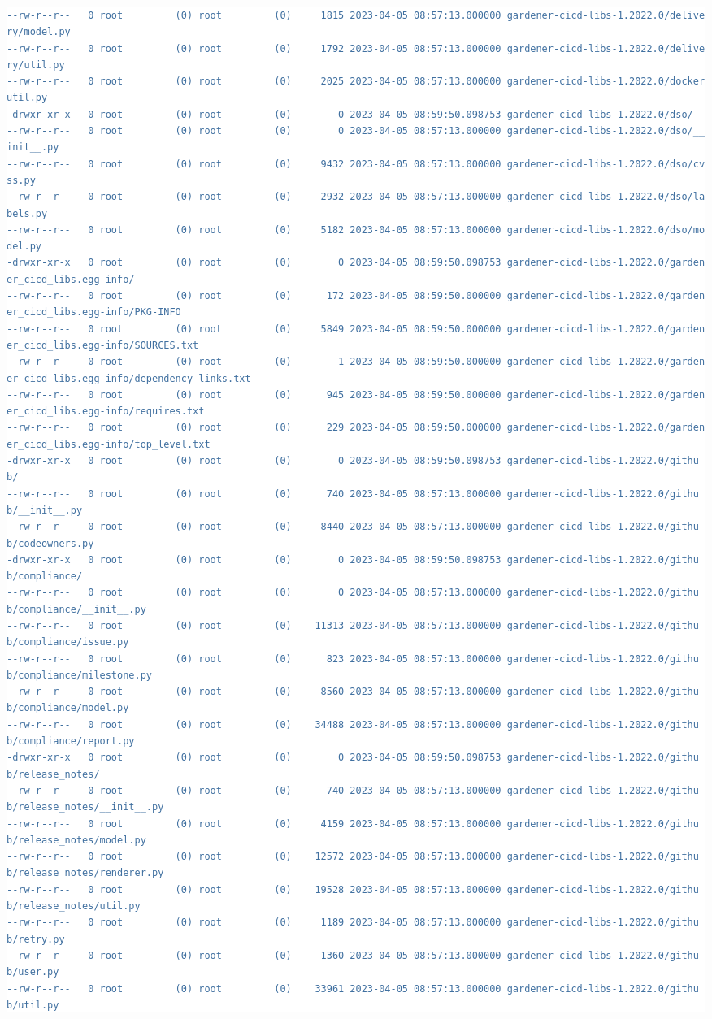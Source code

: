 ```diff
--rw-r--r--   0 root         (0) root         (0)     1815 2023-04-05 08:57:13.000000 gardener-cicd-libs-1.2022.0/delivery/model.py
--rw-r--r--   0 root         (0) root         (0)     1792 2023-04-05 08:57:13.000000 gardener-cicd-libs-1.2022.0/delivery/util.py
--rw-r--r--   0 root         (0) root         (0)     2025 2023-04-05 08:57:13.000000 gardener-cicd-libs-1.2022.0/dockerutil.py
-drwxr-xr-x   0 root         (0) root         (0)        0 2023-04-05 08:59:50.098753 gardener-cicd-libs-1.2022.0/dso/
--rw-r--r--   0 root         (0) root         (0)        0 2023-04-05 08:57:13.000000 gardener-cicd-libs-1.2022.0/dso/__init__.py
--rw-r--r--   0 root         (0) root         (0)     9432 2023-04-05 08:57:13.000000 gardener-cicd-libs-1.2022.0/dso/cvss.py
--rw-r--r--   0 root         (0) root         (0)     2932 2023-04-05 08:57:13.000000 gardener-cicd-libs-1.2022.0/dso/labels.py
--rw-r--r--   0 root         (0) root         (0)     5182 2023-04-05 08:57:13.000000 gardener-cicd-libs-1.2022.0/dso/model.py
-drwxr-xr-x   0 root         (0) root         (0)        0 2023-04-05 08:59:50.098753 gardener-cicd-libs-1.2022.0/gardener_cicd_libs.egg-info/
--rw-r--r--   0 root         (0) root         (0)      172 2023-04-05 08:59:50.000000 gardener-cicd-libs-1.2022.0/gardener_cicd_libs.egg-info/PKG-INFO
--rw-r--r--   0 root         (0) root         (0)     5849 2023-04-05 08:59:50.000000 gardener-cicd-libs-1.2022.0/gardener_cicd_libs.egg-info/SOURCES.txt
--rw-r--r--   0 root         (0) root         (0)        1 2023-04-05 08:59:50.000000 gardener-cicd-libs-1.2022.0/gardener_cicd_libs.egg-info/dependency_links.txt
--rw-r--r--   0 root         (0) root         (0)      945 2023-04-05 08:59:50.000000 gardener-cicd-libs-1.2022.0/gardener_cicd_libs.egg-info/requires.txt
--rw-r--r--   0 root         (0) root         (0)      229 2023-04-05 08:59:50.000000 gardener-cicd-libs-1.2022.0/gardener_cicd_libs.egg-info/top_level.txt
-drwxr-xr-x   0 root         (0) root         (0)        0 2023-04-05 08:59:50.098753 gardener-cicd-libs-1.2022.0/github/
--rw-r--r--   0 root         (0) root         (0)      740 2023-04-05 08:57:13.000000 gardener-cicd-libs-1.2022.0/github/__init__.py
--rw-r--r--   0 root         (0) root         (0)     8440 2023-04-05 08:57:13.000000 gardener-cicd-libs-1.2022.0/github/codeowners.py
-drwxr-xr-x   0 root         (0) root         (0)        0 2023-04-05 08:59:50.098753 gardener-cicd-libs-1.2022.0/github/compliance/
--rw-r--r--   0 root         (0) root         (0)        0 2023-04-05 08:57:13.000000 gardener-cicd-libs-1.2022.0/github/compliance/__init__.py
--rw-r--r--   0 root         (0) root         (0)    11313 2023-04-05 08:57:13.000000 gardener-cicd-libs-1.2022.0/github/compliance/issue.py
--rw-r--r--   0 root         (0) root         (0)      823 2023-04-05 08:57:13.000000 gardener-cicd-libs-1.2022.0/github/compliance/milestone.py
--rw-r--r--   0 root         (0) root         (0)     8560 2023-04-05 08:57:13.000000 gardener-cicd-libs-1.2022.0/github/compliance/model.py
--rw-r--r--   0 root         (0) root         (0)    34488 2023-04-05 08:57:13.000000 gardener-cicd-libs-1.2022.0/github/compliance/report.py
-drwxr-xr-x   0 root         (0) root         (0)        0 2023-04-05 08:59:50.098753 gardener-cicd-libs-1.2022.0/github/release_notes/
--rw-r--r--   0 root         (0) root         (0)      740 2023-04-05 08:57:13.000000 gardener-cicd-libs-1.2022.0/github/release_notes/__init__.py
--rw-r--r--   0 root         (0) root         (0)     4159 2023-04-05 08:57:13.000000 gardener-cicd-libs-1.2022.0/github/release_notes/model.py
--rw-r--r--   0 root         (0) root         (0)    12572 2023-04-05 08:57:13.000000 gardener-cicd-libs-1.2022.0/github/release_notes/renderer.py
--rw-r--r--   0 root         (0) root         (0)    19528 2023-04-05 08:57:13.000000 gardener-cicd-libs-1.2022.0/github/release_notes/util.py
--rw-r--r--   0 root         (0) root         (0)     1189 2023-04-05 08:57:13.000000 gardener-cicd-libs-1.2022.0/github/retry.py
--rw-r--r--   0 root         (0) root         (0)     1360 2023-04-05 08:57:13.000000 gardener-cicd-libs-1.2022.0/github/user.py
--rw-r--r--   0 root         (0) root         (0)    33961 2023-04-05 08:57:13.000000 gardener-cicd-libs-1.2022.0/github/util.py
```